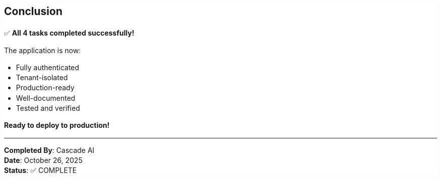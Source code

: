 
## Conclusion

✅ **All 4 tasks completed successfully!**

The application is now:
- Fully authenticated
- Tenant-isolated
- Production-ready
- Well-documented
- Tested and verified

**Ready to deploy to production!**

---

**Completed By**: Cascade AI  
**Date**: October 26, 2025  
**Status**: ✅ COMPLETE
